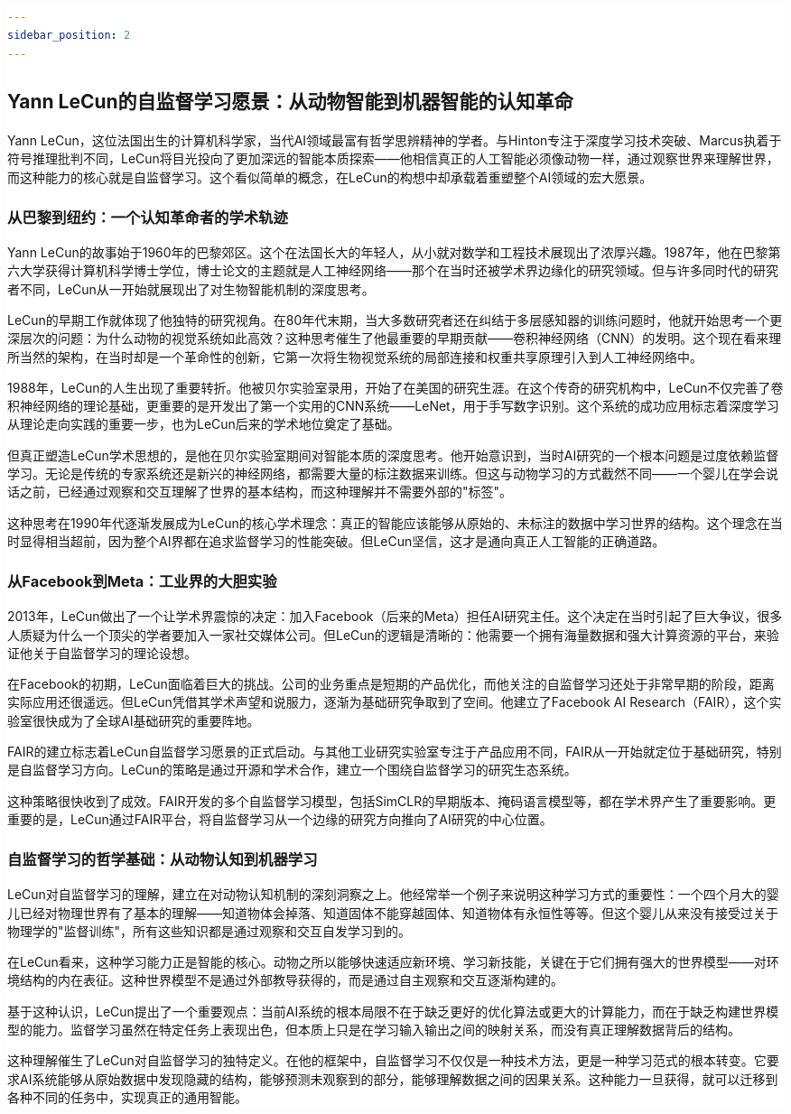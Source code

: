 ```yaml
---
sidebar_position: 2
---
```


## Yann LeCun的自监督学习愿景：从动物智能到机器智能的认知革命

Yann LeCun，这位法国出生的计算机科学家，当代AI领域最富有哲学思辨精神的学者。与Hinton专注于深度学习技术突破、Marcus执着于符号推理批判不同，LeCun将目光投向了更加深远的智能本质探索——他相信真正的人工智能必须像动物一样，通过观察世界来理解世界，而这种能力的核心就是自监督学习。这个看似简单的概念，在LeCun的构想中却承载着重塑整个AI领域的宏大愿景。

### 从巴黎到纽约：一个认知革命者的学术轨迹

Yann LeCun的故事始于1960年的巴黎郊区。这个在法国长大的年轻人，从小就对数学和工程技术展现出了浓厚兴趣。1987年，他在巴黎第六大学获得计算机科学博士学位，博士论文的主题就是人工神经网络——那个在当时还被学术界边缘化的研究领域。但与许多同时代的研究者不同，LeCun从一开始就展现出了对生物智能机制的深度思考。

LeCun的早期工作就体现了他独特的研究视角。在80年代末期，当大多数研究者还在纠结于多层感知器的训练问题时，他就开始思考一个更深层次的问题：为什么动物的视觉系统如此高效？这种思考催生了他最重要的早期贡献——卷积神经网络（CNN）的发明。这个现在看来理所当然的架构，在当时却是一个革命性的创新，它第一次将生物视觉系统的局部连接和权重共享原理引入到人工神经网络中。

1988年，LeCun的人生出现了重要转折。他被贝尔实验室录用，开始了在美国的研究生涯。在这个传奇的研究机构中，LeCun不仅完善了卷积神经网络的理论基础，更重要的是开发出了第一个实用的CNN系统——LeNet，用于手写数字识别。这个系统的成功应用标志着深度学习从理论走向实践的重要一步，也为LeCun后来的学术地位奠定了基础。

但真正塑造LeCun学术思想的，是他在贝尔实验室期间对智能本质的深度思考。他开始意识到，当时AI研究的一个根本问题是过度依赖监督学习。无论是传统的专家系统还是新兴的神经网络，都需要大量的标注数据来训练。但这与动物学习的方式截然不同——一个婴儿在学会说话之前，已经通过观察和交互理解了世界的基本结构，而这种理解并不需要外部的"标签"。

这种思考在1990年代逐渐发展成为LeCun的核心学术理念：真正的智能应该能够从原始的、未标注的数据中学习世界的结构。这个理念在当时显得相当超前，因为整个AI界都在追求监督学习的性能突破。但LeCun坚信，这才是通向真正人工智能的正确道路。

### 从Facebook到Meta：工业界的大胆实验

2013年，LeCun做出了一个让学术界震惊的决定：加入Facebook（后来的Meta）担任AI研究主任。这个决定在当时引起了巨大争议，很多人质疑为什么一个顶尖的学者要加入一家社交媒体公司。但LeCun的逻辑是清晰的：他需要一个拥有海量数据和强大计算资源的平台，来验证他关于自监督学习的理论设想。

在Facebook的初期，LeCun面临着巨大的挑战。公司的业务重点是短期的产品优化，而他关注的自监督学习还处于非常早期的阶段，距离实际应用还很遥远。但LeCun凭借其学术声望和说服力，逐渐为基础研究争取到了空间。他建立了Facebook AI Research（FAIR），这个实验室很快成为了全球AI基础研究的重要阵地。

FAIR的建立标志着LeCun自监督学习愿景的正式启动。与其他工业研究实验室专注于产品应用不同，FAIR从一开始就定位于基础研究，特别是自监督学习方向。LeCun的策略是通过开源和学术合作，建立一个围绕自监督学习的研究生态系统。

这种策略很快收到了成效。FAIR开发的多个自监督学习模型，包括SimCLR的早期版本、掩码语言模型等，都在学术界产生了重要影响。更重要的是，LeCun通过FAIR平台，将自监督学习从一个边缘的研究方向推向了AI研究的中心位置。

### 自监督学习的哲学基础：从动物认知到机器学习

LeCun对自监督学习的理解，建立在对动物认知机制的深刻洞察之上。他经常举一个例子来说明这种学习方式的重要性：一个四个月大的婴儿已经对物理世界有了基本的理解——知道物体会掉落、知道固体不能穿越固体、知道物体有永恒性等等。但这个婴儿从来没有接受过关于物理学的"监督训练"，所有这些知识都是通过观察和交互自发学习到的。

在LeCun看来，这种学习能力正是智能的核心。动物之所以能够快速适应新环境、学习新技能，关键在于它们拥有强大的世界模型——对环境结构的内在表征。这种世界模型不是通过外部教导获得的，而是通过自主观察和交互逐渐构建的。

基于这种认识，LeCun提出了一个重要观点：当前AI系统的根本局限不在于缺乏更好的优化算法或更大的计算能力，而在于缺乏构建世界模型的能力。监督学习虽然在特定任务上表现出色，但本质上只是在学习输入输出之间的映射关系，而没有真正理解数据背后的结构。

这种理解催生了LeCun对自监督学习的独特定义。在他的框架中，自监督学习不仅仅是一种技术方法，更是一种学习范式的根本转变。它要求AI系统能够从原始数据中发现隐藏的结构，能够预测未观察到的部分，能够理解数据之间的因果关系。这种能力一旦获得，就可以迁移到各种不同的任务中，实现真正的通用智能。
